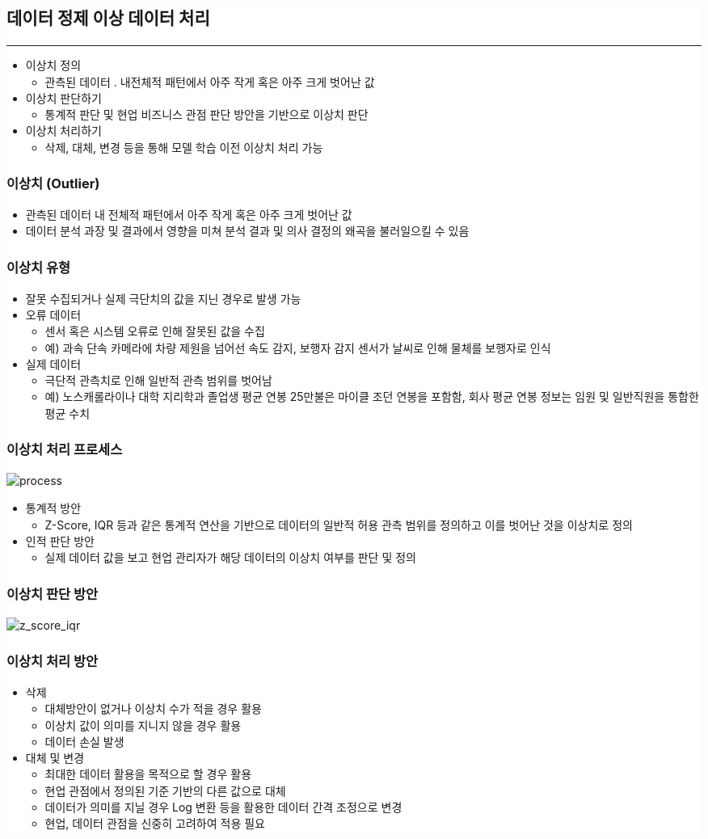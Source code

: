 ## 데이터 정제 이상 데이터 처리

---

- 이상치 정의
    - 관측된 데이터 . 내전체적 패턴에서 아주 작게 혹은 아주 크게 벗어난 값
- 이상치 판단하기
    - 통계적 판단 및 현업 비즈니스 관점 판단 방안을 기반으로 이상치 판단
- 이상치 처리하기
    - 삭제, 대체, 변경 등을 통해 모델 학습 이전 이상치 처리 가능

### 이상치 (Outlier)

- 관측된 데이터 내 전체적 패턴에서 아주 작게 혹은 아주 크게 벗어난 값
- 데이터 분석 과장 및 결과에서 영향을 미쳐 분석 결과 및 의사 결정의 왜곡을 불러일으킬 수 있음

### 이상치 유형

- 잘못 수집되거나 실제 극단치의 값을 지닌 경우로 발생 가능
- 오류 데이터
    - 센서 혹은 시스템 오류로 인해 잘못된 값을 수집
    - 예) 과속 단속 카메라에 차량 제원을 넘어선 속도 감지, 보행자 감지 센서가 날씨로 인해 물체를 보행자로 인식
- 실제 데이터
    - 극단적 관측치로 인해 일반적 관측 범위를 벗어남
    - 예) 노스캐롤라이나 대학 지리학과 졸업생 평균 연봉 25만불은 마이클 조던 연봉을 포함함, 회사 평균 연봉 정보는 임원 및 일반직원을 통합한 평균 수치

### 이상치 처리 프로세스

<img width="755" alt="process" src="https://github.com/zacinthepark/TIL/assets/86648892/447d2bce-b4ac-4f84-882e-3392cc163c9f">

- 통계적 방안
    - Z-Score, IQR 등과 같은 통계적 연산을 기반으로 데이터의 일반적 허용 관측 범위를 정의하고 이를 벗어난 것을 이상치로 정의
- 인적 판단 방안
    - 실제 데이터 값을 보고 현업 관리자가 해당 데이터의 이상치 여부를 판단 및 정의

### 이상치 판단 방안

<img width="757" alt="z_score_iqr" src="https://github.com/zacinthepark/TIL/assets/86648892/a5ee21cf-7fb5-4890-ac73-e3364e7dcbb1">

### 이상치 처리 방안

- 삭제
    - 대체방안이 없거나 이상치 수가 적을 경우 활용
    - 이상치 값이 의미를 지니지 않을 경우 활용
    - 데이터 손실 발생
- 대체 및 변경
    - 최대한 데이터 활용을 목적으로 할 경우 활용
    - 현업 관점에서 정의된 기준 기반의 다른 값으로 대체
    - 데이터가 의미를 지닐 경우 Log 변환 등을 활용한 데이터 간격 조정으로 변경
    - 현업, 데이터 관점을 신중히 고려하여 적용 필요
